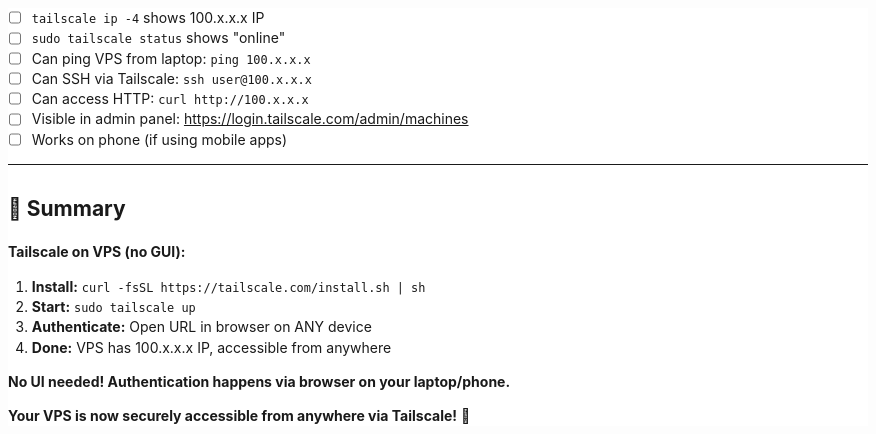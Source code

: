 - [ ] `tailscale ip -4` shows 100.x.x.x IP
- [ ] `sudo tailscale status` shows "online"
- [ ] Can ping VPS from laptop: `ping 100.x.x.x`
- [ ] Can SSH via Tailscale: `ssh user@100.x.x.x`
- [ ] Can access HTTP: `curl http://100.x.x.x`
- [ ] Visible in admin panel: https://login.tailscale.com/admin/machines
- [ ] Works on phone (if using mobile apps)

---

## 🎯 Summary

**Tailscale on VPS (no GUI):**

1. **Install:** `curl -fsSL https://tailscale.com/install.sh | sh`
2. **Start:** `sudo tailscale up`
3. **Authenticate:** Open URL in browser on ANY device
4. **Done:** VPS has 100.x.x.x IP, accessible from anywhere

**No UI needed! Authentication happens via browser on your laptop/phone.**

**Your VPS is now securely accessible from anywhere via Tailscale!** 🚀
